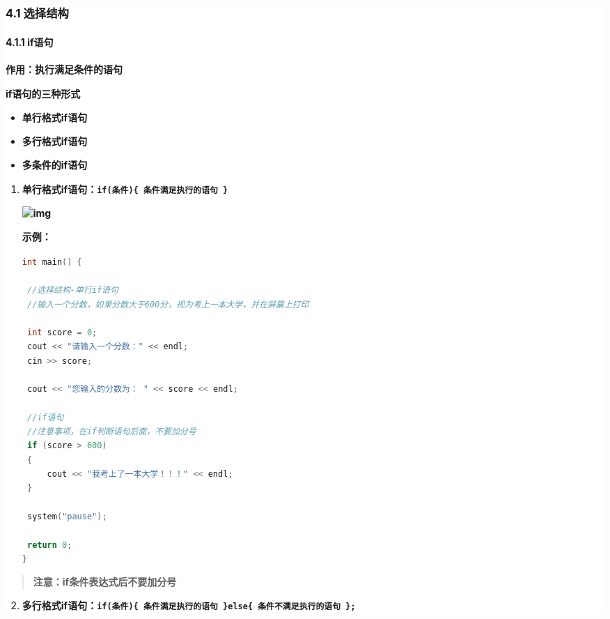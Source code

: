 

### **4.1 选择结构**

#### **4.1.1 if语句**

**作用：执行满足条件的语句**

**if语句的三种形式**

* **单行格式if语句**

* **多行格式if语句**

* **多条件的if语句**

  

1. **单行格式if语句：`if(条件){ 条件满足执行的语句 }`**

   **![img](assets/clip_image002.png)**

   **示例：**

   ```C++
   int main() {
   
   	//选择结构-单行if语句
   	//输入一个分数，如果分数大于600分，视为考上一本大学，并在屏幕上打印
   
   	int score = 0;
   	cout << "请输入一个分数：" << endl;
   	cin >> score;
   
   	cout << "您输入的分数为： " << score << endl;
   
   	//if语句
   	//注意事项，在if判断语句后面，不要加分号
   	if (score > 600)
   	{
   		cout << "我考上了一本大学！！！" << endl;
   	}
   
   	system("pause");
   
   	return 0;
   }
   ```

   


> **注意：if条件表达式后不要加分号**







2. **多行格式if语句：`if(条件){ 条件满足执行的语句 }else{ 条件不满足执行的语句 };`**
